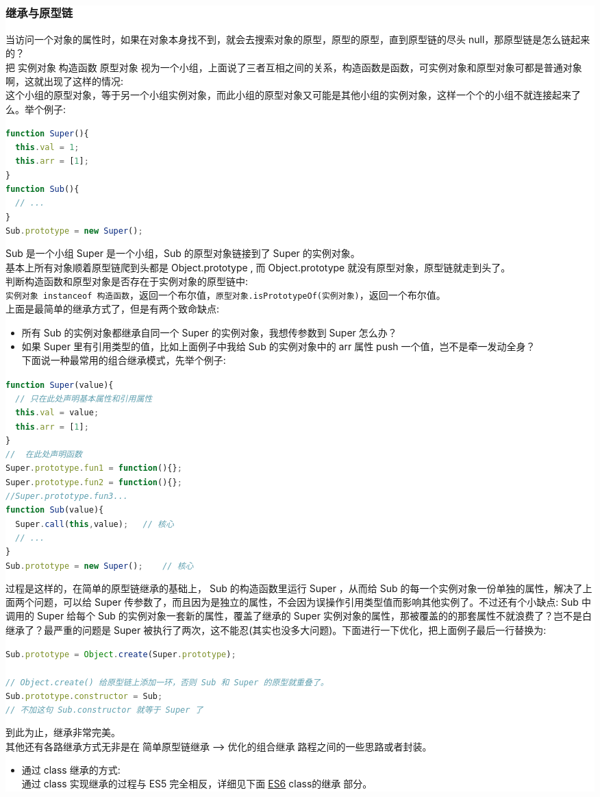 ### 继承与原型链
当访问一个对象的属性时，如果在对象本身找不到，就会去搜索对象的原型，原型的原型，直到原型链的尽头 null，那原型链是怎么链起来的？  
把 实例对象 构造函数 原型对象 视为一个小组，上面说了三者互相之间的关系，构造函数是函数，可实例对象和原型对象可都是普通对象啊，这就出现了这样的情况:  
这个小组的原型对象，等于另一个小组实例对象，而此小组的原型对象又可能是其他小组的实例对象，这样一个个的小组不就连接起来了么。举个例子:
```js
function Super(){
  this.val = 1;
  this.arr = [1];
}
function Sub(){
  // ...
}
Sub.prototype = new Super(); 
```
Sub 是一个小组 Super 是一个小组，Sub 的原型对象链接到了 Super 的实例对象。  
基本上所有对象顺着原型链爬到头都是 Object.prototype , 而 Object.prototype 就没有原型对象，原型链就走到头了。  
判断构造函数和原型对象是否存在于实例对象的原型链中:  
`实例对象 instanceof 构造函数`，返回一个布尔值，`原型对象.isPrototypeOf(实例对象)`，返回一个布尔值。  
上面是最简单的继承方式了，但是有两个致命缺点:  
* 所有 Sub 的实例对象都继承自同一个 Super 的实例对象，我想传参数到 Super 怎么办？
* 如果 Super 里有引用类型的值，比如上面例子中我给 Sub 的实例对象中的 arr 属性 push 一个值，岂不是牵一发动全身？  
下面说一种最常用的组合继承模式，先举个例子:  
```js
function Super(value){
  // 只在此处声明基本属性和引用属性
  this.val = value;
  this.arr = [1];
}
//  在此处声明函数
Super.prototype.fun1 = function(){};
Super.prototype.fun2 = function(){};
//Super.prototype.fun3...
function Sub(value){
  Super.call(this,value);   // 核心
  // ...
}
Sub.prototype = new Super();    // 核心
```
过程是这样的，在简单的原型链继承的基础上， Sub 的构造函数里运行 Super ，从而给 Sub 的每一个实例对象一份单独的属性，解决了上面两个问题，可以给 Super 传参数了，而且因为是独立的属性，不会因为误操作引用类型值而影响其他实例了。不过还有个小缺点: Sub 中调用的 Super 给每个 Sub 的实例对象一套新的属性，覆盖了继承的 Super 实例对象的属性，那被覆盖的的那套属性不就浪费了？岂不是白继承了？最严重的问题是 Super 被执行了两次，这不能忍(其实也没多大问题)。下面进行一下优化，把上面例子最后一行替换为:  
```js
Sub.prototype = Object.create(Super.prototype);

// Object.create() 给原型链上添加一环，否则 Sub 和 Super 的原型就重叠了。
Sub.prototype.constructor = Sub;
// 不加这句 Sub.constructor 就等于 Super 了
```
到此为止，继承非常完美。  
其他还有各路继承方式无非是在 简单原型链继承 --> 优化的组合继承 路程之间的一些思路或者封装。  
* 通过 class 继承的方式:  
通过 class 实现继承的过程与 ES5 完全相反，详细见下面 [ES6](#es6新增特性) class的继承 部分。
